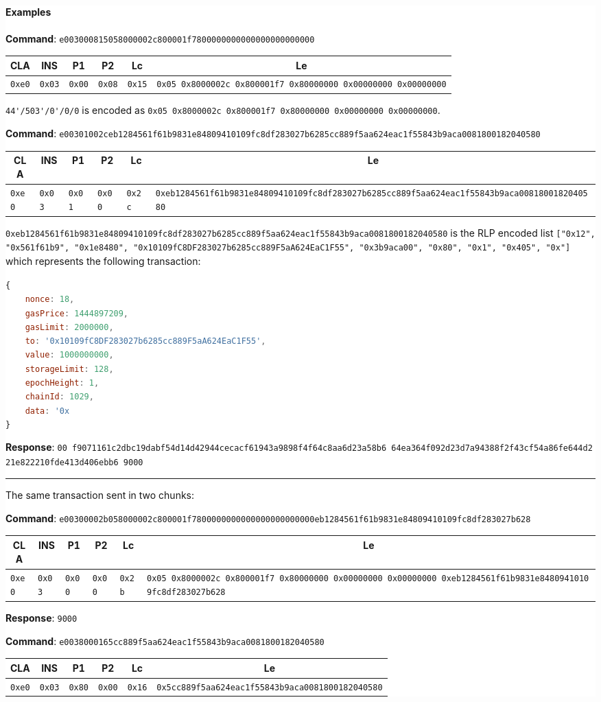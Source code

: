 #### Examples

**Command**: `e003000815058000002c800001f7800000000000000000000000`

| CLA    | INS    | P1     | P2     | Lc     | Le                                                                                                                                                       |
| ------ | ------ | ------ | ------ | ------ | -------------------------------------------------------------------------------------------------------------------------------------------------------- |
| `0xe0` | `0x03` | `0x00` | `0x08` | `0x15` | `0x05 0x8000002c 0x800001f7 0x80000000 0x00000000 0x00000000` |

`44'/503'/0'/0/0` is encoded as `0x05 0x8000002c 0x800001f7 0x80000000 0x00000000 0x00000000`.

**Command**: `e00301002ceb1284561f61b9831e84809410109fc8df283027b6285cc889f5aa624eac1f55843b9aca0081800182040580`

| CLA    | INS    | P1     | P2     | Lc     | Le                                                                                                                                                       |
| ------ | ------ | ------ | ------ | ------ | -------------------------------------------------------------------------------------------------------------------------------------------------------- |
| `0xe0` | `0x03` | `0x01` | `0x00` | `0x2c` | `0xeb1284561f61b9831e84809410109fc8df283027b6285cc889f5aa624eac1f55843b9aca0081800182040580` |

`0xeb1284561f61b9831e84809410109fc8df283027b6285cc889f5aa624eac1f55843b9aca0081800182040580` is the RLP encoded list `["0x12", "0x561f61b9", "0x1e8480", "0x10109fC8DF283027b6285cc889F5aA624EaC1F55", "0x3b9aca00", "0x80", "0x1", "0x405", "0x"]` which represents the following transaction:

```js
{
    nonce: 18,
    gasPrice: 1444897209,
    gasLimit: 2000000,
    to: '0x10109fC8DF283027b6285cc889F5aA624EaC1F55',
    value: 1000000000,
    storageLimit: 128,
    epochHeight: 1,
    chainId: 1029,
    data: '0x
}
```

**Response**: `00 f9071161c2dbc19dabf54d14d42944cecacf61943a9898f4f64c8aa6d23a58b6 64ea364f092d23d7a94388f2f43cf54a86fe644d221e822210fde413d406ebb6 9000`

---

The same transaction sent in two chunks:

**Command**: `e00300002b058000002c800001f7800000000000000000000000eb1284561f61b9831e84809410109fc8df283027b628`

| CLA    | INS    | P1     | P2     | Lc     | Le                                                                                                           |
| ------ | ------ | ------ | ------ | ------ | ------------------------------------------------------------------------------------------------------------ |
| `0xe0` | `0x03` | `0x00` | `0x00` | `0x2b` | `0x05 0x8000002c 0x800001f7 0x80000000 0x00000000 0x00000000 0xeb1284561f61b9831e84809410109fc8df283027b628` |

**Response**: `9000`

**Command**: `e0038000165cc889f5aa624eac1f55843b9aca0081800182040580`

| CLA    | INS    | P1     | P2     | Lc     | Le                                               |
| ------ | ------ | ------ | ------ | ------ | ------------------------------------------------ |
| `0xe0` | `0x03` | `0x80` | `0x00` | `0x16` | `0x5cc889f5aa624eac1f55843b9aca0081800182040580` |
